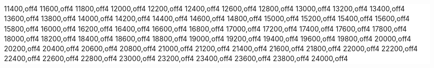 11400,off4
11600,off4
11800,off4
12000,off4
12200,off4
12400,off4
12600,off4
12800,off4
13000,off4
13200,off4
13400,off4
13600,off4
13800,off4
14000,off4
14200,off4
14400,off4
14600,off4
14800,off4
15000,off4
15200,off4
15400,off4
15600,off4
15800,off4
16000,off4
16200,off4
16400,off4
16600,off4
16800,off4
17000,off4
17200,off4
17400,off4
17600,off4
17800,off4
18000,off4
18200,off4
18400,off4
18600,off4
18800,off4
19000,off4
19200,off4
19400,off4
19600,off4
19800,off4
20000,off4
20200,off4
20400,off4
20600,off4
20800,off4
21000,off4
21200,off4
21400,off4
21600,off4
21800,off4
22000,off4
22200,off4
22400,off4
22600,off4
22800,off4
23000,off4
23200,off4
23400,off4
23600,off4
23800,off4
24000,off4